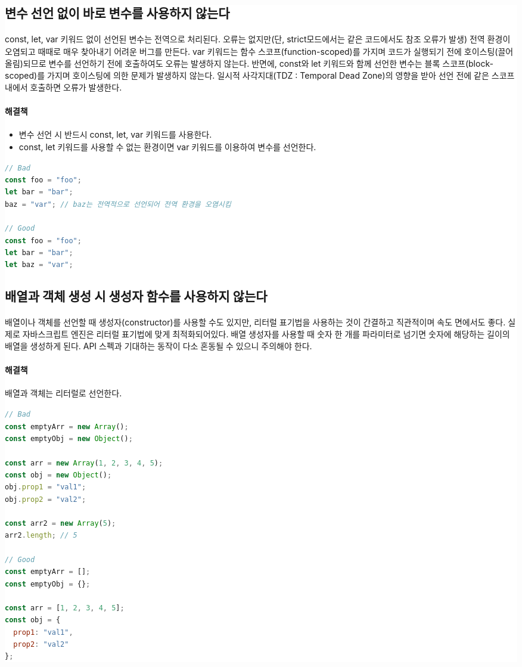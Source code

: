 ## 변수 선언 없이 바로 변수를 사용하지 않는다

const, let, var 키워드 없이 선언된 변수는 전역으로 처리된다. 오류는 없지만(단, strict모드에서는 같은 코드에서도 참조 오류가 발생) 전역 환경이 오염되고 때때로 매우 찾아내기 어려운 버그를 만든다. var 키워드는 함수 스코프(function-scoped)를 가지며 코드가 실행되기 전에 호이스팅(끌어올림)되므로 변수를 선언하기 전에 호출하여도 오류는 발생하지 않는다. 반면에, const와 let 키워드와 함께 선언한 변수는 블록 스코프(block-scoped)를 가지며 호이스팅에 의한 문제가 발생하지 않는다. 일시적 사각지대(TDZ : Temporal Dead Zone)의 영향을 받아 선언 전에 같은 스코프 내에서 호출하면 오류가 발생한다.

#### 해결책

- 변수 선언 시 반드시 const, let, var 키워드를 사용한다.
- const, let 키워드를 사용할 수 없는 환경이면 var 키워드를 이용하여 변수를 선언한다.

```javascript
// Bad
const foo = "foo";
let bar = "bar";
baz = "var"; // baz는 전역적으로 선언되어 전역 환경을 오염시킴

// Good
const foo = "foo";
let bar = "bar";
let baz = "var";
```

## 배열과 객체 생성 시 생성자 함수를 사용하지 않는다

배열이나 객체를 선언할 때 생성자(constructor)를 사용할 수도 있지만, 리터럴 표기법을 사용하는 것이 간결하고 직관적이며 속도 면에서도 좋다. 실제로 자바스크립트 엔진은 리터럴 표기법에 맞게 최적화되어있다. 배열 생성자를 사용할 때 숫자 한 개를 파라미터로 넘기면 숫자에 해당하는 길이의 배열을 생성하게 된다. API 스펙과 기대하는 동작이 다소 혼동될 수 있으니 주의해야 한다.

#### 해결책

배열과 객체는 리터럴로 선언한다.

```javascript
// Bad
const emptyArr = new Array();
const emptyObj = new Object();

const arr = new Array(1, 2, 3, 4, 5);
const obj = new Object();
obj.prop1 = "val1";
obj.prop2 = "val2";

const arr2 = new Array(5);
arr2.length; // 5

// Good
const emptyArr = [];
const emptyObj = {};

const arr = [1, 2, 3, 4, 5];
const obj = {
  prop1: "val1",
  prop2: "val2"
};
```
